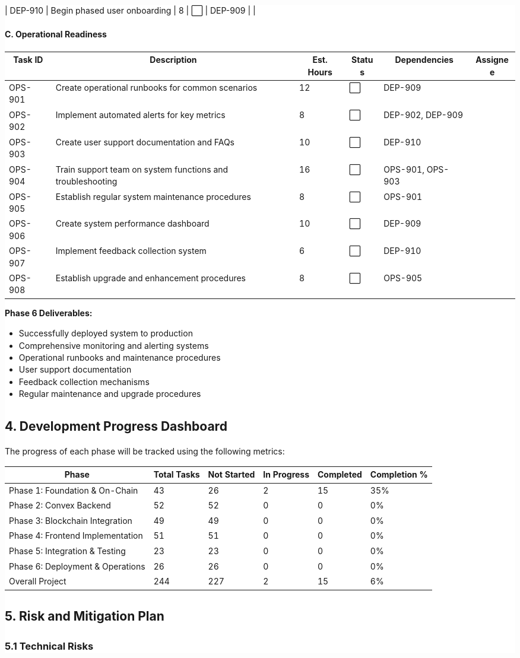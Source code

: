 | DEP-910 | Begin phased user onboarding                        | 8          | ⬜     | DEP-909                            |          |

#### C. Operational Readiness

| Task ID | Description                                                | Est. Hours | Status | Dependencies     | Assignee |
| ------- | ---------------------------------------------------------- | ---------- | ------ | ---------------- | -------- |
| OPS-901 | Create operational runbooks for common scenarios           | 12         | ⬜     | DEP-909          |          |
| OPS-902 | Implement automated alerts for key metrics                 | 8          | ⬜     | DEP-902, DEP-909 |          |
| OPS-903 | Create user support documentation and FAQs                 | 10         | ⬜     | DEP-910          |          |
| OPS-904 | Train support team on system functions and troubleshooting | 16         | ⬜     | OPS-901, OPS-903 |          |
| OPS-905 | Establish regular system maintenance procedures            | 8          | ⬜     | OPS-901          |          |
| OPS-906 | Create system performance dashboard                        | 10         | ⬜     | DEP-909          |          |
| OPS-907 | Implement feedback collection system                       | 6          | ⬜     | DEP-910          |          |
| OPS-908 | Establish upgrade and enhancement procedures               | 8          | ⬜     | OPS-905          |          |

**Phase 6 Deliverables:**

- Successfully deployed system to production
- Comprehensive monitoring and alerting systems
- Operational runbooks and maintenance procedures
- User support documentation
- Feedback collection mechanisms
- Regular maintenance and upgrade procedures

## 4. Development Progress Dashboard

The progress of each phase will be tracked using the following metrics:

| Phase                            | Total Tasks | Not Started | In Progress | Completed | Completion % |
| -------------------------------- | ----------- | ----------- | ----------- | --------- | ------------ |
| Phase 1: Foundation & On-Chain   | 43          | 26          | 2           | 15        | 35%          |
| Phase 2: Convex Backend          | 52          | 52          | 0           | 0         | 0%           |
| Phase 3: Blockchain Integration  | 49          | 49          | 0           | 0         | 0%           |
| Phase 4: Frontend Implementation | 51          | 51          | 0           | 0         | 0%           |
| Phase 5: Integration & Testing   | 23          | 23          | 0           | 0         | 0%           |
| Phase 6: Deployment & Operations | 26          | 26          | 0           | 0         | 0%           |
| Overall Project                  | 244         | 227         | 2           | 15        | 6%           |

## 5. Risk and Mitigation Plan

### 5.1 Technical Risks
